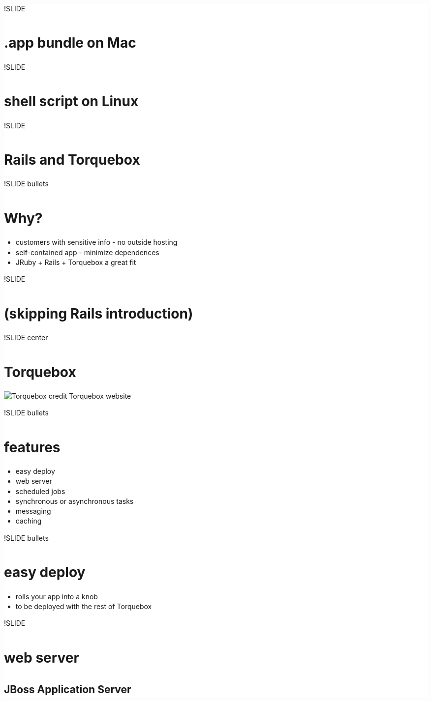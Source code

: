 !SLIDE
# .app bundle on Mac #

!SLIDE
# shell script on Linux #

!SLIDE
# Rails and Torquebox #

!SLIDE bullets
# Why? #
* customers with sensitive info - no outside hosting
* self-contained app - minimize dependences
* JRuby + Rails + Torquebox a great fit

!SLIDE
# (skipping Rails introduction) #

!SLIDE center
# Torquebox #
![Torquebox](torquebox.png)
credit Torquebox website

!SLIDE bullets
# features #
* easy deploy
* web server
* scheduled jobs
* synchronous or asynchronous tasks
* messaging
* caching

!SLIDE bullets
# easy deploy #
* rolls your app into a knob
* to be deployed with the rest of Torquebox

!SLIDE
# web server #
## JBoss Application Server ##
